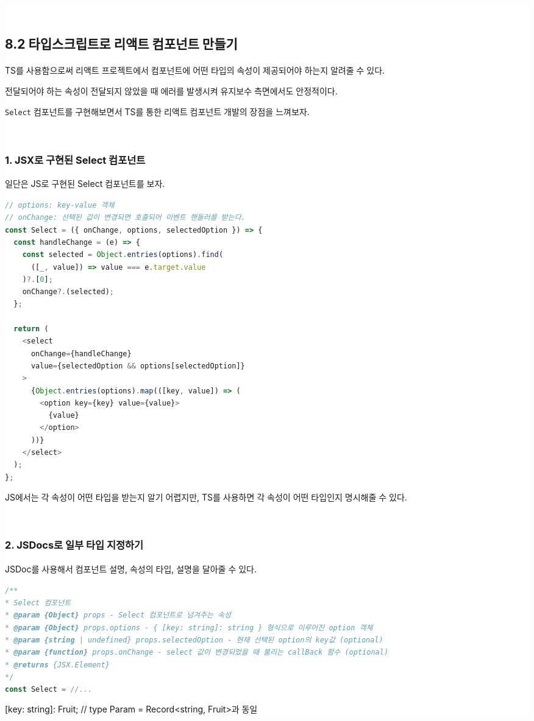 &nbsp;

## 8.2 타입스크립트로 리액트 컴포넌트 만들기

TS를 사용함으로써 리액트 프로젝트에서 컴포넌트에 어떤 타입의 속성이 제공되어야 하는지 알려줄 수 있다.

전달되어야 하는 속성이 전달되지 않았을 때 에러를 발생시켜 유지보수 측면에서도 안정적이다.

`Select` 컴포넌트를 구현해보면서 TS를 통한 리액트 컴포넌트 개발의 장점을 느껴보자.

&nbsp;

### 1. JSX로 구현된 Select 컴포넌트

일단은 JS로 구현된 Select 컴포넌트를 보자.

```js
// options: key-value 객체
// onChange: 선택된 값이 변경되면 호출되어 이벤트 핸들러를 받는다.
const Select = ({ onChange, options, selectedOption }) => {
  const handleChange = (e) => {
    const selected = Object.entries(options).find(
      ([_, value]) => value === e.target.value
    )?.[0];
    onChange?.(selected);
  };

  return (
    <select
      onChange={handleChange}
      value={selectedOption && options[selectedOption]}
    >
      {Object.entries(options).map(([key, value]) => (
        <option key={key} value={value}>
          {value}
        </option>
      ))}
    </select>
  );
};
```

JS에서는 각 속성이 어떤 타입을 받는지 알기 어렵지만, TS를 사용하면 각 속성이 어떤 타입인지 명시해줄 수 있다.

&nbsp;

### 2. JSDocs로 일부 타입 지정하기

JSDoc를 사용해서 컴포넌트 설명, 속성의 타입, 설명을 달아줄 수 있다.

```js
/**
* Select 컴포넌트
* @param {Object} props - Select 컴포넌트로 넘겨주는 속성
* @param {Object} props.options - { [key: string]: string } 형식으로 이루어진 option 객체
* @param {string | undefined} props.selectedOption - 현재 선택된 option의 key값 (optional)
* @param {function} props.onChange - select 값이 변경되었을 때 불리는 callBack 함수 (optional)
* @returns {JSX.Element}
*/
const Select = //...
```


  [key: string]: Fruit; // type Param = Record<string, Fruit>과 동일